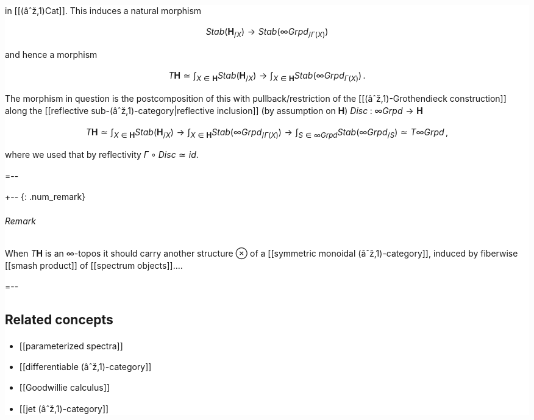 in [[(âˆž,1)Cat]]. This induces a natural morphism 

$$
  Stab(\mathbf{H}_{/X})
  \longrightarrow
  Stab(\infty Grpd_{/\Gamma(X)})
$$

and hence a morphism 

$$
  T \mathbf{H} 
  \simeq 
  \int_{X \in \mathbf{H}} Stab(\mathbf{H}_{/X}) \longrightarrow \int_{X \in \mathbf{H}} Stab(\infty Grpd_{\Gamma(X)})
  \,.
$$

The morphism in question is the postcomposition of this with pullback/restriction of the [[(âˆž,1)-Grothendieck construction]] along the [[reflective sub-(âˆž,1)-category|reflective inclusion]] (by assumption on $\mathbf{H}$) $Disc \;\colon\; \infty Grpd \longrightarrow \mathbf{H}$


$$
  T \mathbf{H} 
  \simeq
  \int_{X \in \mathbf{H}} Stab(\mathbf{H}_{/X})
  \longrightarrow 
  \int_{X \in \mathbf{H}} Stab(\infty Grpd_{/\Gamma(X)})
  \longrightarrow 
\int_{S \in \infty Grpd} Stab(\infty Grpd_{/S})
  \simeq
  T \infty Grpd
  \,,
$$

where we used that by reflectivity $\Gamma \circ Disc \simeq id$.

=--

+-- {: .num_remark}
###### Remark

When $T \mathbf{H}$ is an $\infty$-topos it should carry another structure $\otimes$ of a [[symmetric monoidal (âˆž,1)-category]], induced by fiberwise [[smash product]] of [[spectrum objects]].... 

=--

## Related concepts

* [[parameterized spectra]]

* [[differentiable (âˆž,1)-category]]

* [[Goodwillie calculus]]

* [[jet (âˆž,1)-category]]
